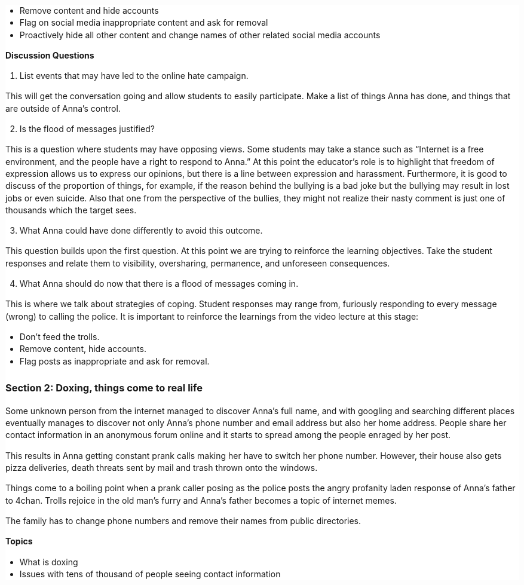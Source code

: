 + Remove content and hide accounts
+ Flag on social media inappropriate content and ask for removal
+ Proactively hide all other content and change names of other related social media accounts 

**Discussion Questions**

1. List events that may have led to the online hate campaign.

This will get the conversation going and allow students to easily participate. Make a list of things Anna has done, and things that are outside of Anna’s control. 

2. Is the flood of messages justified?

This is a question where students may have opposing views. Some students may take a stance such as “Internet is a free environment, and the people have a right to respond to Anna.” At this point the educator’s role is to highlight that freedom of expression allows us to express our opinions, but there is a line between expression and harassment. Furthermore, it is good to discuss of the proportion of things, for example, if the reason behind the bullying is a bad joke but the bullying may result in lost jobs or even suicide. Also that one from the perspective of the bullies, they might not realize their nasty comment is just one of thousands which the target sees.

3. What Anna could have done differently to avoid this outcome.

This question builds upon the first question. At this point we are trying to reinforce the learning objectives. Take the student responses and relate them to visibility, oversharing, permanence, and unforeseen consequences.

4. What Anna should do now that there is a flood of messages coming in.

This is where we talk about strategies of coping. Student responses may range from, furiously responding to every message (wrong) to calling the police. It is important to reinforce the learnings from the video lecture at this stage:

+ Don’t feed the trolls.
+ Remove content, hide accounts.
+ Flag posts as inappropriate and ask for removal.

### Section 2: Doxing, things come to real life

Some unknown person from the internet managed to discover Anna’s full name, and with googling and searching different places eventually manages to discover not only Anna’s phone number and email address but also her home address. People share her contact information in an anonymous forum online and it starts to spread among the people enraged by her post. 

This results in Anna getting constant prank calls making her have to switch her phone number. However, their house also gets pizza deliveries, death threats sent by mail and trash thrown onto the windows.

Things come to a boiling point when a prank caller posing as the police posts the angry profanity laden response of Anna’s father to 4chan. Trolls rejoice in the old man’s furry and Anna’s father becomes a topic of internet memes.

The family has to change phone numbers and remove their names from public directories.

**Topics**

+ What is doxing
+ Issues with tens of thousand of people seeing contact information
